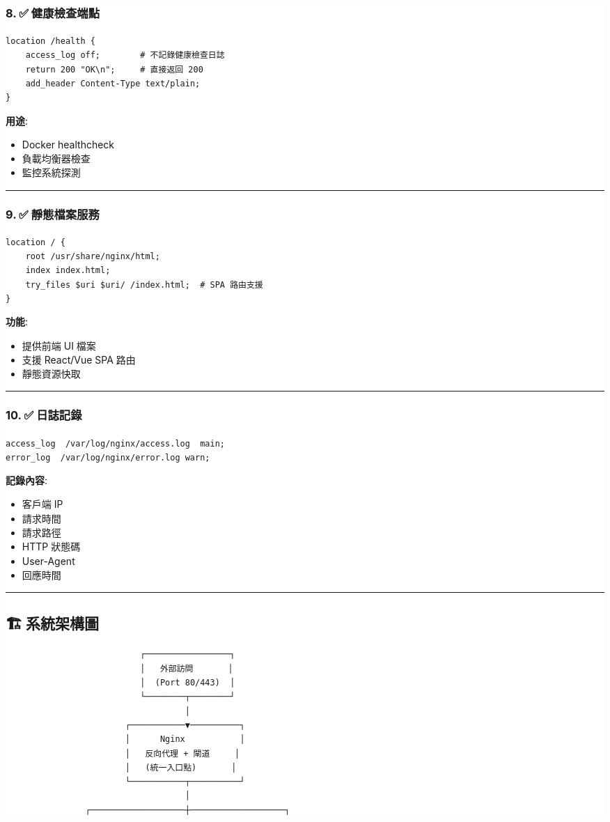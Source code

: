 
### 8. ✅ 健康檢查端點

```nginx
location /health {
    access_log off;        # 不記錄健康檢查日誌
    return 200 "OK\n";     # 直接返回 200
    add_header Content-Type text/plain;
}
```

**用途**:
- Docker healthcheck
- 負載均衡器檢查
- 監控系統探測

---

### 9. ✅ 靜態檔案服務

```nginx
location / {
    root /usr/share/nginx/html;
    index index.html;
    try_files $uri $uri/ /index.html;  # SPA 路由支援
}
```

**功能**:
- 提供前端 UI 檔案
- 支援 React/Vue SPA 路由
- 靜態資源快取

---

### 10. ✅ 日誌記錄

```nginx
access_log  /var/log/nginx/access.log  main;
error_log  /var/log/nginx/error.log warn;
```

**記錄內容**:
- 客戶端 IP
- 請求時間
- 請求路徑
- HTTP 狀態碼
- User-Agent
- 回應時間

---

## 🏗️ 系統架構圖

```
                           ┌─────────────────┐
                           │   外部訪問       │
                           │  (Port 80/443)  │
                           └────────┬────────┘
                                    │
                        ┌───────────▼──────────┐
                        │      Nginx           │
                        │   反向代理 + 閘道     │
                        │   (統一入口點)       │
                        └───────────┬──────────┘
                                    │
                ┌───────────────────┼───────────────────┐
```